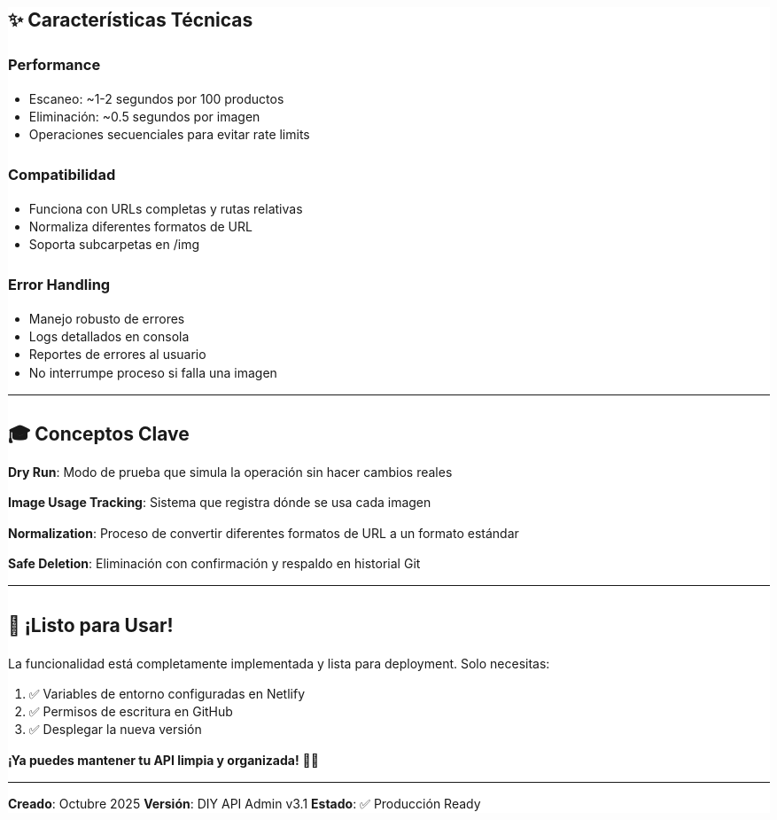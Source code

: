 
## ✨ **Características Técnicas**

### **Performance**
- Escaneo: ~1-2 segundos por 100 productos
- Eliminación: ~0.5 segundos por imagen
- Operaciones secuenciales para evitar rate limits

### **Compatibilidad**
- Funciona con URLs completas y rutas relativas
- Normaliza diferentes formatos de URL
- Soporta subcarpetas en /img

### **Error Handling**
- Manejo robusto de errores
- Logs detallados en consola
- Reportes de errores al usuario
- No interrumpe proceso si falla una imagen

---

## 🎓 **Conceptos Clave**

**Dry Run**: Modo de prueba que simula la operación sin hacer cambios reales

**Image Usage Tracking**: Sistema que registra dónde se usa cada imagen

**Normalization**: Proceso de convertir diferentes formatos de URL a un formato estándar

**Safe Deletion**: Eliminación con confirmación y respaldo en historial Git

---

## 🎉 **¡Listo para Usar!**

La funcionalidad está completamente implementada y lista para deployment. Solo necesitas:

1. ✅ Variables de entorno configuradas en Netlify
2. ✅ Permisos de escritura en GitHub
3. ✅ Desplegar la nueva versión

**¡Ya puedes mantener tu API limpia y organizada!** 🧹✨

---

**Creado**: Octubre 2025
**Versión**: DIY API Admin v3.1
**Estado**: ✅ Producción Ready
